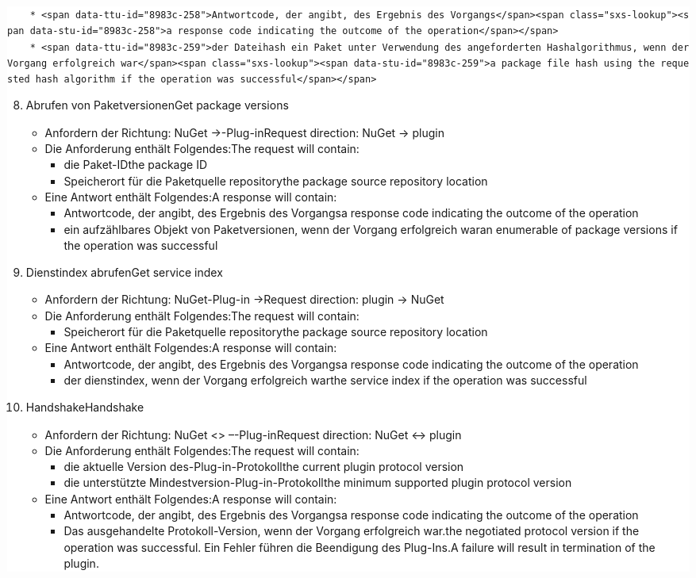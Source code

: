         * <span data-ttu-id="8983c-258">Antwortcode, der angibt, des Ergebnis des Vorgangs</span><span class="sxs-lookup"><span data-stu-id="8983c-258">a response code indicating the outcome of the operation</span></span>
        * <span data-ttu-id="8983c-259">der Dateihash ein Paket unter Verwendung des angeforderten Hashalgorithmus, wenn der Vorgang erfolgreich war</span><span class="sxs-lookup"><span data-stu-id="8983c-259">a package file hash using the requested hash algorithm if the operation was successful</span></span>

8.  <span data-ttu-id="8983c-260">Abrufen von Paketversionen</span><span class="sxs-lookup"><span data-stu-id="8983c-260">Get package versions</span></span>
    * <span data-ttu-id="8983c-261">Anfordern der Richtung: NuGet ->-Plug-in</span><span class="sxs-lookup"><span data-stu-id="8983c-261">Request direction:  NuGet -> plugin</span></span>
    * <span data-ttu-id="8983c-262">Die Anforderung enthält Folgendes:</span><span class="sxs-lookup"><span data-stu-id="8983c-262">The request will contain:</span></span>
        * <span data-ttu-id="8983c-263">die Paket-ID</span><span class="sxs-lookup"><span data-stu-id="8983c-263">the package ID</span></span>
        * <span data-ttu-id="8983c-264">Speicherort für die Paketquelle repository</span><span class="sxs-lookup"><span data-stu-id="8983c-264">the package source repository location</span></span>
    * <span data-ttu-id="8983c-265">Eine Antwort enthält Folgendes:</span><span class="sxs-lookup"><span data-stu-id="8983c-265">A response will contain:</span></span>
        * <span data-ttu-id="8983c-266">Antwortcode, der angibt, des Ergebnis des Vorgangs</span><span class="sxs-lookup"><span data-stu-id="8983c-266">a response code indicating the outcome of the operation</span></span>
        * <span data-ttu-id="8983c-267">ein aufzählbares Objekt von Paketversionen, wenn der Vorgang erfolgreich war</span><span class="sxs-lookup"><span data-stu-id="8983c-267">an enumerable of package versions if the operation was successful</span></span>

9.  <span data-ttu-id="8983c-268">Dienstindex abrufen</span><span class="sxs-lookup"><span data-stu-id="8983c-268">Get service index</span></span>
    * <span data-ttu-id="8983c-269">Anfordern der Richtung: NuGet-Plug-in -></span><span class="sxs-lookup"><span data-stu-id="8983c-269">Request direction:  plugin -> NuGet</span></span>
    * <span data-ttu-id="8983c-270">Die Anforderung enthält Folgendes:</span><span class="sxs-lookup"><span data-stu-id="8983c-270">The request will contain:</span></span>
        * <span data-ttu-id="8983c-271">Speicherort für die Paketquelle repository</span><span class="sxs-lookup"><span data-stu-id="8983c-271">the package source repository location</span></span>
    * <span data-ttu-id="8983c-272">Eine Antwort enthält Folgendes:</span><span class="sxs-lookup"><span data-stu-id="8983c-272">A response will contain:</span></span>
        * <span data-ttu-id="8983c-273">Antwortcode, der angibt, des Ergebnis des Vorgangs</span><span class="sxs-lookup"><span data-stu-id="8983c-273">a response code indicating the outcome of the operation</span></span>
        * <span data-ttu-id="8983c-274">der dienstindex, wenn der Vorgang erfolgreich war</span><span class="sxs-lookup"><span data-stu-id="8983c-274">the service index if the operation was successful</span></span>

10.  <span data-ttu-id="8983c-275">Handshake</span><span class="sxs-lookup"><span data-stu-id="8983c-275">Handshake</span></span>
     * <span data-ttu-id="8983c-276">Anfordern der Richtung: NuGet <> –-Plug-in</span><span class="sxs-lookup"><span data-stu-id="8983c-276">Request direction:  NuGet <-> plugin</span></span>
     * <span data-ttu-id="8983c-277">Die Anforderung enthält Folgendes:</span><span class="sxs-lookup"><span data-stu-id="8983c-277">The request will contain:</span></span>
         * <span data-ttu-id="8983c-278">die aktuelle Version des-Plug-in-Protokoll</span><span class="sxs-lookup"><span data-stu-id="8983c-278">the current plugin protocol version</span></span>
         * <span data-ttu-id="8983c-279">die unterstützte Mindestversion-Plug-in-Protokoll</span><span class="sxs-lookup"><span data-stu-id="8983c-279">the minimum supported plugin protocol version</span></span>
     * <span data-ttu-id="8983c-280">Eine Antwort enthält Folgendes:</span><span class="sxs-lookup"><span data-stu-id="8983c-280">A response will contain:</span></span>
         * <span data-ttu-id="8983c-281">Antwortcode, der angibt, des Ergebnis des Vorgangs</span><span class="sxs-lookup"><span data-stu-id="8983c-281">a response code indicating the outcome of the operation</span></span>
         * <span data-ttu-id="8983c-282">Das ausgehandelte Protokoll-Version, wenn der Vorgang erfolgreich war.</span><span class="sxs-lookup"><span data-stu-id="8983c-282">the negotiated protocol version if the operation was successful.</span></span>  <span data-ttu-id="8983c-283">Ein Fehler führen die Beendigung des Plug-Ins.</span><span class="sxs-lookup"><span data-stu-id="8983c-283">A failure will result in termination of the plugin.</span></span>